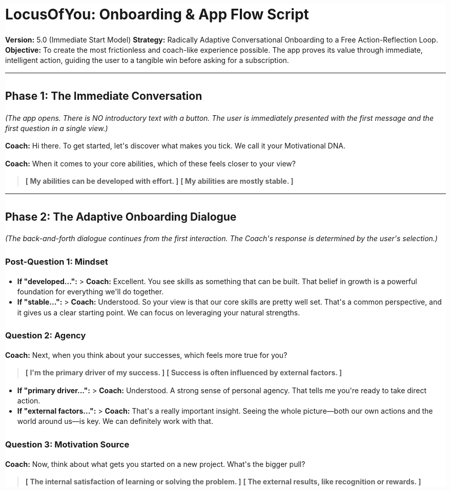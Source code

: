 # LocusOfYou: Onboarding & App Flow Script
**Version:** 5.0 (Immediate Start Model)
**Strategy:** Radically Adaptive Conversational Onboarding to a Free Action-Reflection Loop.
**Objective:** To create the most frictionless and coach-like experience possible. The app proves its value through immediate, intelligent action, guiding the user to a tangible win before asking for a subscription.

---

## Phase 1: The Immediate Conversation

*(The app opens. There is NO introductory text with a button. The user is immediately presented with the first message and the first question in a single view.)*

**Coach:** Hi there. To get started, let's discover what makes you tick. We call it your Motivational DNA.

**Coach:** When it comes to your core abilities, which of these feels closer to your view?

> **[ My abilities can be developed with effort. ]**
> **[ My abilities are mostly stable. ]**

---

## Phase 2: The Adaptive Onboarding Dialogue

*(The back-and-forth dialogue continues from the first interaction. The Coach's response is determined by the user's selection.)*

### Post-Question 1: Mindset
* **If "developed...":** > **Coach:** Excellent. You see skills as something that can be built. That belief in growth is a powerful foundation for everything we'll do together.
* **If "stable...":** > **Coach:** Understood. So your view is that our core skills are pretty well set. That's a common perspective, and it gives us a clear starting point. We can focus on leveraging your natural strengths.

### Question 2: Agency
**Coach:** Next, when you think about your successes, which feels more true for you?
> **[ I'm the primary driver of my success. ]**
> **[ Success is often influenced by external factors. ]**

* **If "primary driver...":** > **Coach:** Understood. A strong sense of personal agency. That tells me you're ready to take direct action.
* **If "external factors...":** > **Coach:** That's a really important insight. Seeing the whole picture—both our own actions and the world around us—is key. We can definitely work with that.

### Question 3: Motivation Source
**Coach:** Now, think about what gets you started on a new project. What's the bigger pull?
> **[ The internal satisfaction of learning or solving the problem. ]**
> **[ The external results, like recognition or rewards. ]**
